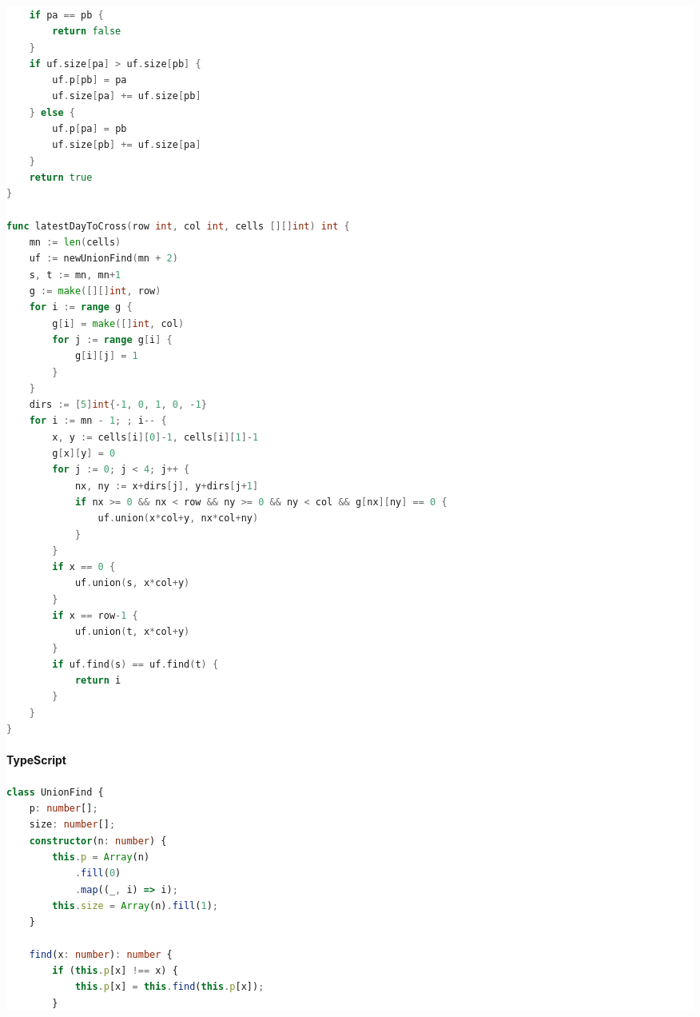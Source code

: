 ```go
	if pa == pb {
		return false
	}
	if uf.size[pa] > uf.size[pb] {
		uf.p[pb] = pa
		uf.size[pa] += uf.size[pb]
	} else {
		uf.p[pa] = pb
		uf.size[pb] += uf.size[pa]
	}
	return true
}

func latestDayToCross(row int, col int, cells [][]int) int {
	mn := len(cells)
	uf := newUnionFind(mn + 2)
	s, t := mn, mn+1
	g := make([][]int, row)
	for i := range g {
		g[i] = make([]int, col)
		for j := range g[i] {
			g[i][j] = 1
		}
	}
	dirs := [5]int{-1, 0, 1, 0, -1}
	for i := mn - 1; ; i-- {
		x, y := cells[i][0]-1, cells[i][1]-1
		g[x][y] = 0
		for j := 0; j < 4; j++ {
			nx, ny := x+dirs[j], y+dirs[j+1]
			if nx >= 0 && nx < row && ny >= 0 && ny < col && g[nx][ny] == 0 {
				uf.union(x*col+y, nx*col+ny)
			}
		}
		if x == 0 {
			uf.union(s, x*col+y)
		}
		if x == row-1 {
			uf.union(t, x*col+y)
		}
		if uf.find(s) == uf.find(t) {
			return i
		}
	}
}
```

#### TypeScript

```ts
class UnionFind {
    p: number[];
    size: number[];
    constructor(n: number) {
        this.p = Array(n)
            .fill(0)
            .map((_, i) => i);
        this.size = Array(n).fill(1);
    }

    find(x: number): number {
        if (this.p[x] !== x) {
            this.p[x] = this.find(this.p[x]);
        }
```